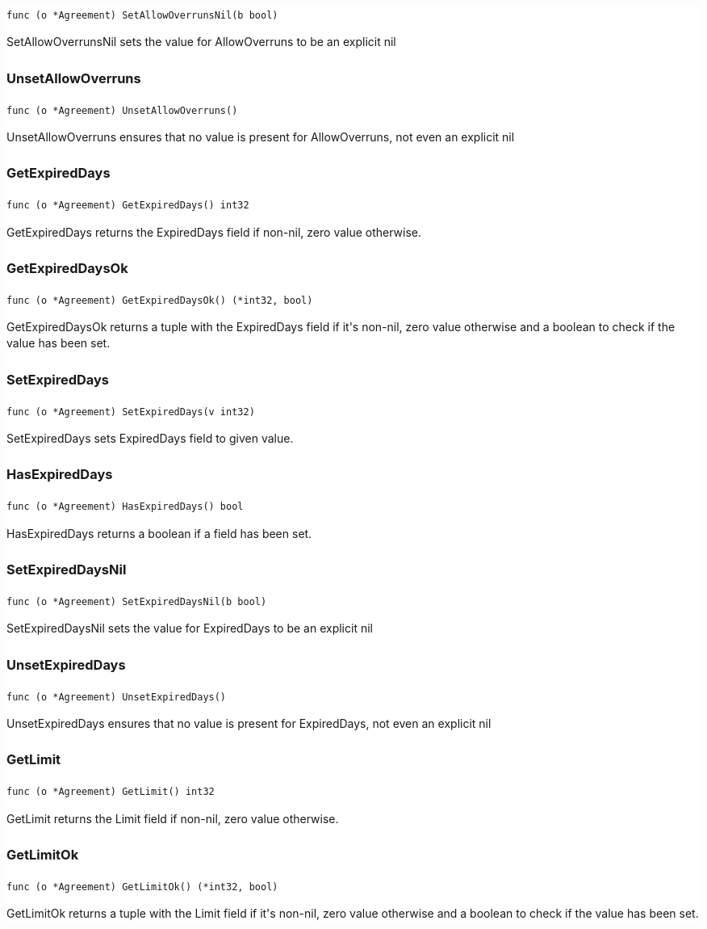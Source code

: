 `func (o *Agreement) SetAllowOverrunsNil(b bool)`

 SetAllowOverrunsNil sets the value for AllowOverruns to be an explicit nil

### UnsetAllowOverruns
`func (o *Agreement) UnsetAllowOverruns()`

UnsetAllowOverruns ensures that no value is present for AllowOverruns, not even an explicit nil
### GetExpiredDays

`func (o *Agreement) GetExpiredDays() int32`

GetExpiredDays returns the ExpiredDays field if non-nil, zero value otherwise.

### GetExpiredDaysOk

`func (o *Agreement) GetExpiredDaysOk() (*int32, bool)`

GetExpiredDaysOk returns a tuple with the ExpiredDays field if it's non-nil, zero value otherwise
and a boolean to check if the value has been set.

### SetExpiredDays

`func (o *Agreement) SetExpiredDays(v int32)`

SetExpiredDays sets ExpiredDays field to given value.

### HasExpiredDays

`func (o *Agreement) HasExpiredDays() bool`

HasExpiredDays returns a boolean if a field has been set.

### SetExpiredDaysNil

`func (o *Agreement) SetExpiredDaysNil(b bool)`

 SetExpiredDaysNil sets the value for ExpiredDays to be an explicit nil

### UnsetExpiredDays
`func (o *Agreement) UnsetExpiredDays()`

UnsetExpiredDays ensures that no value is present for ExpiredDays, not even an explicit nil
### GetLimit

`func (o *Agreement) GetLimit() int32`

GetLimit returns the Limit field if non-nil, zero value otherwise.

### GetLimitOk

`func (o *Agreement) GetLimitOk() (*int32, bool)`

GetLimitOk returns a tuple with the Limit field if it's non-nil, zero value otherwise
and a boolean to check if the value has been set.
